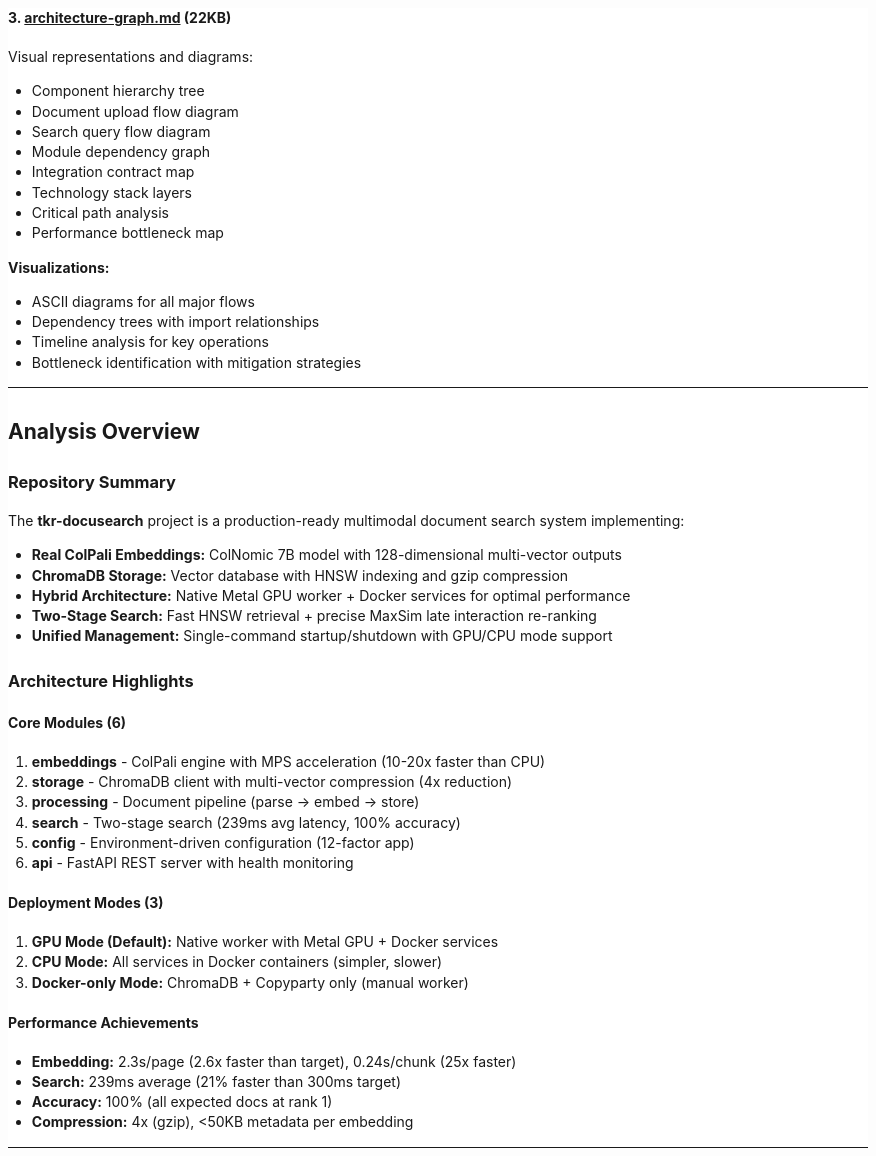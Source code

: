 
#### 3. **[architecture-graph.md](./architecture-graph.md)** (22KB)
Visual representations and diagrams:
- Component hierarchy tree
- Document upload flow diagram
- Search query flow diagram
- Module dependency graph
- Integration contract map
- Technology stack layers
- Critical path analysis
- Performance bottleneck map

**Visualizations:**
- ASCII diagrams for all major flows
- Dependency trees with import relationships
- Timeline analysis for key operations
- Bottleneck identification with mitigation strategies

---

## Analysis Overview

### Repository Summary

The **tkr-docusearch** project is a production-ready multimodal document search system implementing:

- **Real ColPali Embeddings:** ColNomic 7B model with 128-dimensional multi-vector outputs
- **ChromaDB Storage:** Vector database with HNSW indexing and gzip compression
- **Hybrid Architecture:** Native Metal GPU worker + Docker services for optimal performance
- **Two-Stage Search:** Fast HNSW retrieval + precise MaxSim late interaction re-ranking
- **Unified Management:** Single-command startup/shutdown with GPU/CPU mode support

### Architecture Highlights

#### Core Modules (6)
1. **embeddings** - ColPali engine with MPS acceleration (10-20x faster than CPU)
2. **storage** - ChromaDB client with multi-vector compression (4x reduction)
3. **processing** - Document pipeline (parse → embed → store)
4. **search** - Two-stage search (239ms avg latency, 100% accuracy)
5. **config** - Environment-driven configuration (12-factor app)
6. **api** - FastAPI REST server with health monitoring

#### Deployment Modes (3)
1. **GPU Mode (Default):** Native worker with Metal GPU + Docker services
2. **CPU Mode:** All services in Docker containers (simpler, slower)
3. **Docker-only Mode:** ChromaDB + Copyparty only (manual worker)

#### Performance Achievements
- **Embedding:** 2.3s/page (2.6x faster than target), 0.24s/chunk (25x faster)
- **Search:** 239ms average (21% faster than 300ms target)
- **Accuracy:** 100% (all expected docs at rank 1)
- **Compression:** 4x (gzip), <50KB metadata per embedding

---